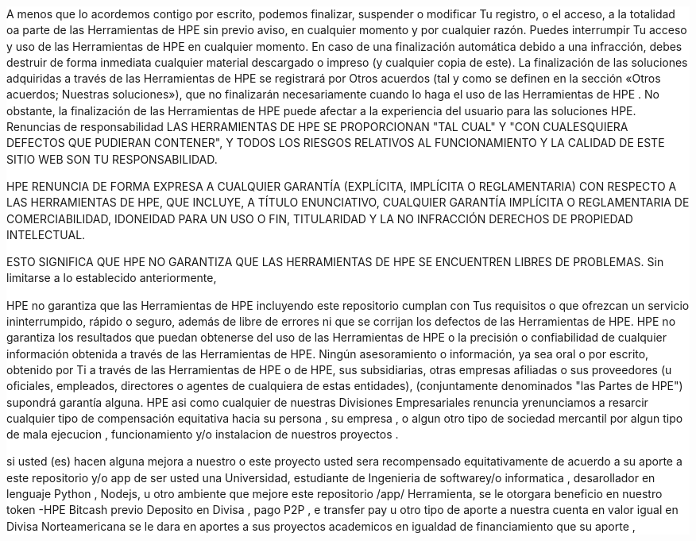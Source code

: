 A menos que lo acordemos contigo por escrito, podemos finalizar, suspender o modificar Tu registro,
o el acceso, a la totalidad oa parte de las Herramientas de HPE sin previo aviso, en cualquier momento y por cualquier razón.
Puedes interrumpir Tu acceso y uso de las Herramientas de HPE en cualquier momento. 
En caso de una finalización automática debido a una infracción, debes destruir de forma inmediata cualquier material descargado o impreso 
(y cualquier copia de este). La finalización de las soluciones adquiridas a través de las Herramientas de HPE se registrará por Otros acuerdos
(tal y como se definen en la sección «Otros acuerdos; Nuestras soluciones»), que no finalizarán necesariamente cuando lo haga el uso de las Herramientas de HPE .
No obstante, la finalización de las Herramientas de HPE puede afectar a la experiencia del usuario para las soluciones HPE.
Renuncias de responsabilidad LAS HERRAMIENTAS DE HPE SE PROPORCIONAN "TAL CUAL" Y "CON CUALESQUIERA DEFECTOS QUE PUDIERAN CONTENER",
Y TODOS LOS RIESGOS RELATIVOS AL FUNCIONAMIENTO Y LA CALIDAD DE ESTE SITIO WEB SON TU RESPONSABILIDAD.

HPE RENUNCIA DE FORMA EXPRESA A CUALQUIER GARANTÍA (EXPLÍCITA, IMPLÍCITA O REGLAMENTARIA)
CON RESPECTO A LAS HERRAMIENTAS DE HPE,
QUE INCLUYE, A TÍTULO ENUNCIATIVO, CUALQUIER GARANTÍA IMPLÍCITA 
O REGLAMENTARIA DE COMERCIABILIDAD, IDONEIDAD PARA UN USO O FIN, TITULARIDAD Y LA NO INFRACCIÓN DERECHOS DE PROPIEDAD INTELECTUAL.

ESTO SIGNIFICA QUE HPE NO GARANTIZA QUE LAS HERRAMIENTAS DE HPE 
SE ENCUENTREN LIBRES DE PROBLEMAS. Sin limitarse a lo establecido anteriormente,

HPE no garantiza que las Herramientas de HPE incluyendo este repositorio cumplan con Tus requisitos o que ofrezcan un servicio ininterrumpido,
rápido o seguro, además de libre de errores ni que se corrijan los defectos de las Herramientas de HPE. 
HPE no garantiza los resultados que puedan obtenerse del uso de las Herramientas de HPE 
o la precisión o confiabilidad de cualquier información obtenida a través de las Herramientas de HPE.
Ningún asesoramiento o información, ya sea oral o por escrito, obtenido por Ti
a través de las Herramientas de HPE o de HPE, sus subsidiarias, otras empresas afiliadas o sus proveedores 
(u oficiales, empleados, directores o agentes de cualquiera de estas entidades),
(conjuntamente denominados "las Partes de HPE")
supondrá garantía alguna. HPE asi como cualquier de nuestras Divisiones Empresariales renuncia yrenunciamos a resarcir
cualquier tipo de compensación equitativa hacia su persona , su empresa ,
o algun otro tipo de sociedad mercantil por algun tipo de mala ejecucion ,
funcionamiento y/o instalacion de nuestros proyectos .



si usted (es) hacen alguna mejora a nuestro 
o este proyecto usted sera recompensado equitativamente de acuerdo a su aporte a este repositorio
y/o app de ser usted una Universidad,
estudiante de Ingenieria de softwarey/o informatica , desarollador en lenguaje Python , Nodejs,
u otro ambiente que mejore este repositorio /app/ 
Herramienta, se le otorgara beneficio en nuestro token -HPE Bitcash previo Deposito en Divisa , pago P2P ,
e transfer pay u otro tipo de aporte a nuestra cuenta en valor igual en Divisa Norteamericana
se le dara en aportes a sus proyectos academicos en igualdad de financiamiento que su aporte ,
